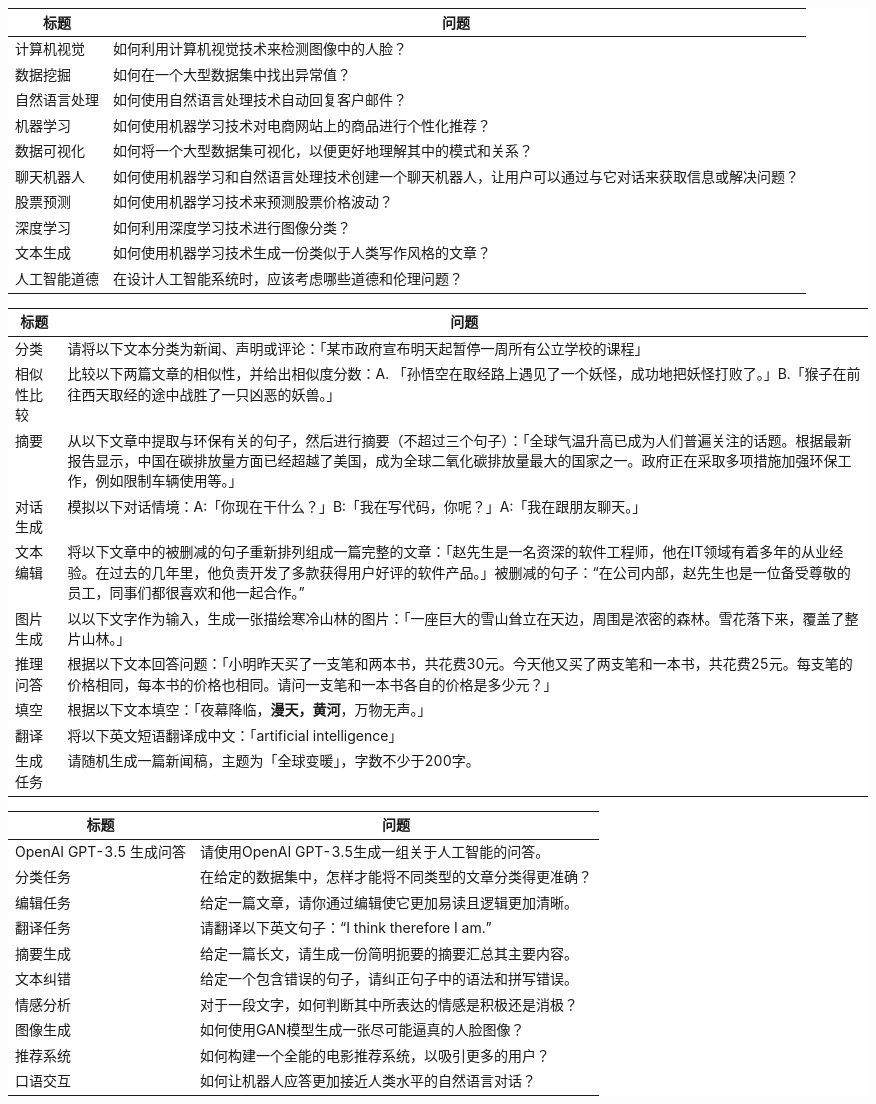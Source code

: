| 标题                                   | 问题                                                                                                                                                                                                                                                         |
|----------------------------------------|--------------------------------------------------------------------------------------------------------------------------------------------------------------------------------------------------------------------------------------------------------------|
| 计算机视觉                             | 如何利用计算机视觉技术来检测图像中的人脸？                                                                                                                                                                                                               |
| 数据挖掘                               | 如何在一个大型数据集中找出异常值？                                                                                                                                                                                                                       |
| 自然语言处理                           | 如何使用自然语言处理技术自动回复客户邮件？                                                                                                                                                                                                               |
| 机器学习                               | 如何使用机器学习技术对电商网站上的商品进行个性化推荐？                                                                                                                                                                                                     |
| 数据可视化                             | 如何将一个大型数据集可视化，以便更好地理解其中的模式和关系？                                                                                                                                                                                             |
| 聊天机器人                             | 如何使用机器学习和自然语言处理技术创建一个聊天机器人，让用户可以通过与它对话来获取信息或解决问题？                                                                                                                                                     |
| 股票预测                               | 如何使用机器学习技术来预测股票价格波动？                                                                                                                                                                                                                 |
| 深度学习                               | 如何利用深度学习技术进行图像分类？                                                                                                                                                                                                                       |
| 文本生成                               | 如何使用机器学习技术生成一份类似于人类写作风格的文章？                                                                                                                                                                                                   |
| 人工智能道德                           | 在设计人工智能系统时，应该考虑哪些道德和伦理问题？                                                                                                                                                                                                       |

| 标题 | 问题 |
| ---- | ---- |
| 分类 | 请将以下文本分类为新闻、声明或评论：「某市政府宣布明天起暂停一周所有公立学校的课程」|
| 相似性比较 | 比较以下两篇文章的相似性，并给出相似度分数：A. 「孙悟空在取经路上遇见了一个妖怪，成功地把妖怪打败了。」B.「猴子在前往西天取经的途中战胜了一只凶恶的妖兽。」|
| 摘要 | 从以下文章中提取与环保有关的句子，然后进行摘要（不超过三个句子）：「全球气温升高已成为人们普遍关注的话题。根据最新报告显示，中国在碳排放量方面已经超越了美国，成为全球二氧化碳排放量最大的国家之一。政府正在采取多项措施加强环保工作，例如限制车辆使用等。」|
| 对话生成 | 模拟以下对话情境：A:「你现在干什么？」B:「我在写代码，你呢？」A:「我在跟朋友聊天。」|
| 文本编辑 | 将以下文章中的被删减的句子重新排列组成一篇完整的文章：「赵先生是一名资深的软件工程师，他在IT领域有着多年的从业经验。在过去的几年里，他负责开发了多款获得用户好评的软件产品。」被删减的句子：“在公司内部，赵先生也是一位备受尊敬的员工，同事们都很喜欢和他一起合作。”|
| 图片生成 | 以以下文字作为输入，生成一张描绘寒冷山林的图片：「一座巨大的雪山耸立在天边，周围是浓密的森林。雪花落下来，覆盖了整片山林。」|
| 推理问答 | 根据以下文本回答问题：「小明昨天买了一支笔和两本书，共花费30元。今天他又买了两支笔和一本书，共花费25元。每支笔的价格相同，每本书的价格也相同。请问一支笔和一本书各自的价格是多少元？」|
| 填空 | 根据以下文本填空：「夜幕降临，____漫天，黄河____，万物无声。」|
| 翻译 | 将以下英文短语翻译成中文：「artificial intelligence」|
| 生成任务 | 请随机生成一篇新闻稿，主题为「全球变暖」，字数不少于200字。|

| 标题 | 问题 |
| --- | --- |
| OpenAI GPT-3.5 生成问答 | 请使用OpenAI GPT-3.5生成一组关于人工智能的问答。 |
| 分类任务 | 在给定的数据集中，怎样才能将不同类型的文章分类得更准确？ |
| 编辑任务 | 给定一篇文章，请你通过编辑使它更加易读且逻辑更加清晰。 |
| 翻译任务 | 请翻译以下英文句子：“I think therefore I am.” |
| 摘要生成 | 给定一篇长文，请生成一份简明扼要的摘要汇总其主要内容。 |
| 文本纠错 | 给定一个包含错误的句子，请纠正句子中的语法和拼写错误。 |
| 情感分析 | 对于一段文字，如何判断其中所表达的情感是积极还是消极？ |
| 图像生成 | 如何使用GAN模型生成一张尽可能逼真的人脸图像？ |
| 推荐系统 | 如何构建一个全能的电影推荐系统，以吸引更多的用户？ |
| 口语交互 | 如何让机器人应答更加接近人类水平的自然语言对话？ |
